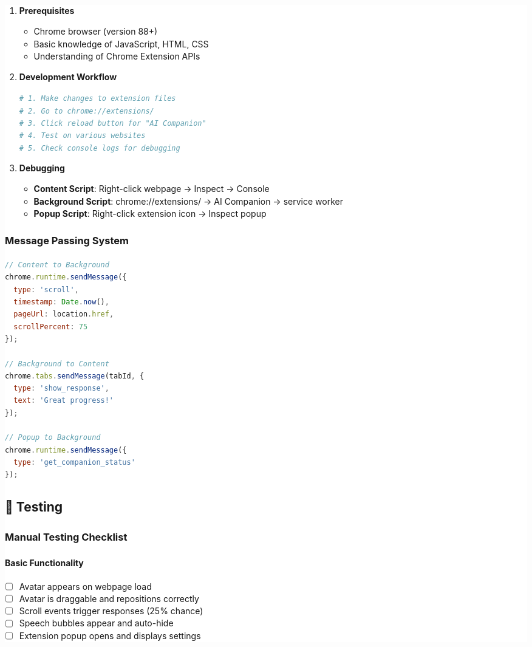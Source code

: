 1. **Prerequisites**
   - Chrome browser (version 88+)
   - Basic knowledge of JavaScript, HTML, CSS
   - Understanding of Chrome Extension APIs

2. **Development Workflow**
   ```bash
   # 1. Make changes to extension files
   # 2. Go to chrome://extensions/
   # 3. Click reload button for "AI Companion"
   # 4. Test on various websites
   # 5. Check console logs for debugging
   ```

3. **Debugging**
   - **Content Script**: Right-click webpage → Inspect → Console
   - **Background Script**: chrome://extensions/ → AI Companion → service worker
   - **Popup Script**: Right-click extension icon → Inspect popup

### Message Passing System

```javascript
// Content to Background
chrome.runtime.sendMessage({
  type: 'scroll',
  timestamp: Date.now(),
  pageUrl: location.href,
  scrollPercent: 75
});

// Background to Content
chrome.tabs.sendMessage(tabId, {
  type: 'show_response',
  text: 'Great progress!'
});

// Popup to Background
chrome.runtime.sendMessage({
  type: 'get_companion_status'
});
```

## 🧪 Testing

### Manual Testing Checklist

#### Basic Functionality
- [ ] Avatar appears on webpage load
- [ ] Avatar is draggable and repositions correctly
- [ ] Scroll events trigger responses (25% chance)
- [ ] Speech bubbles appear and auto-hide
- [ ] Extension popup opens and displays settings
